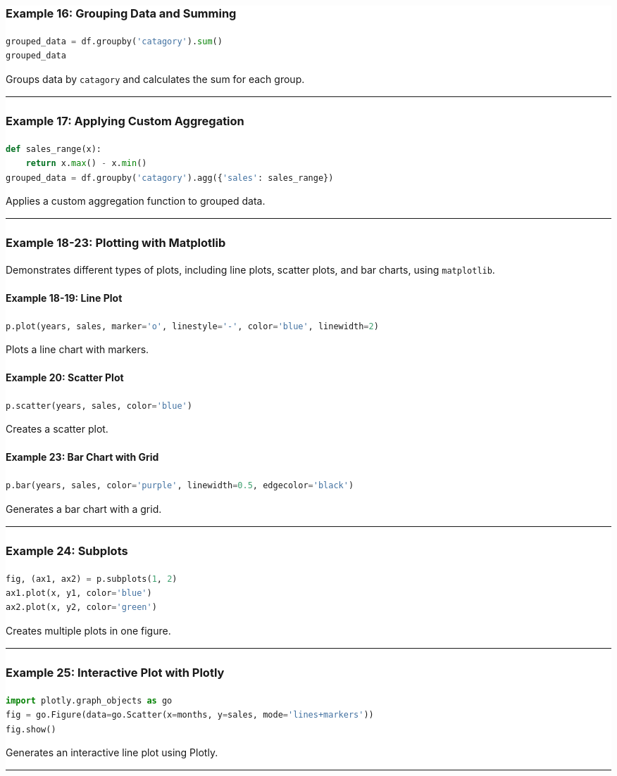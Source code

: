 ### Example 16: Grouping Data and Summing
```python
grouped_data = df.groupby('catagory').sum()
grouped_data
```
Groups data by `catagory` and calculates the sum for each group.

---

### Example 17: Applying Custom Aggregation
```python
def sales_range(x):
    return x.max() - x.min()
grouped_data = df.groupby('catagory').agg({'sales': sales_range})
```
Applies a custom aggregation function to grouped data.

---

### Example 18-23: Plotting with Matplotlib
Demonstrates different types of plots, including line plots, scatter plots, and bar charts, using `matplotlib`.

#### Example 18-19: Line Plot
```python
p.plot(years, sales, marker='o', linestyle='-', color='blue', linewidth=2)
```
Plots a line chart with markers.

#### Example 20: Scatter Plot
```python
p.scatter(years, sales, color='blue')
```
Creates a scatter plot.

#### Example 23: Bar Chart with Grid
```python
p.bar(years, sales, color='purple', linewidth=0.5, edgecolor='black')
```
Generates a bar chart with a grid.

---

### Example 24: Subplots
```python
fig, (ax1, ax2) = p.subplots(1, 2)
ax1.plot(x, y1, color='blue')
ax2.plot(x, y2, color='green')
```
Creates multiple plots in one figure.

---

### Example 25: Interactive Plot with Plotly
```python
import plotly.graph_objects as go
fig = go.Figure(data=go.Scatter(x=months, y=sales, mode='lines+markers'))
fig.show()
```
Generates an interactive line plot using Plotly.

---